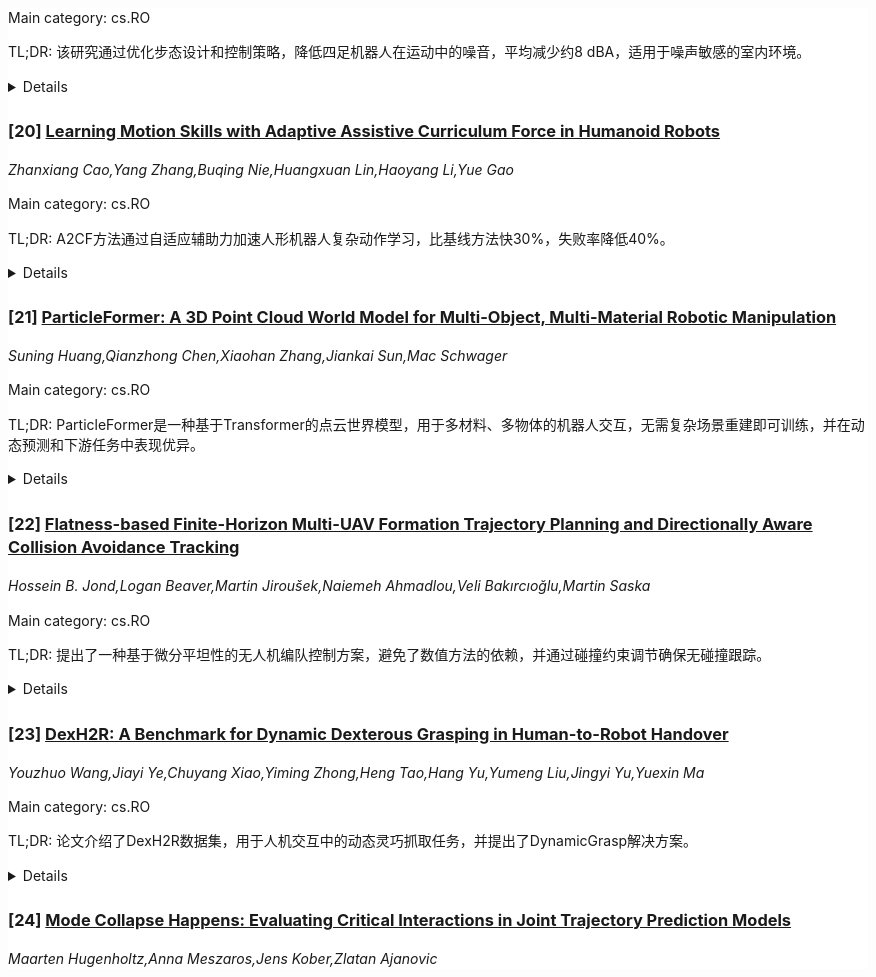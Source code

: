 Main category: cs.RO

TL;DR: 该研究通过优化步态设计和控制策略，降低四足机器人在运动中的噪音，平均减少约8 dBA，适用于噪声敏感的室内环境。


<details><summary>Details</summary></details>


### [20] [Learning Motion Skills with Adaptive Assistive Curriculum Force in Humanoid Robots](https://arxiv.org/abs/2506.23125)
*Zhanxiang Cao,Yang Zhang,Buqing Nie,Huangxuan Lin,Haoyang Li,Yue Gao*

Main category: cs.RO

TL;DR: A2CF方法通过自适应辅助力加速人形机器人复杂动作学习，比基线方法快30%，失败率降低40%。


<details><summary>Details</summary></details>


### [21] [ParticleFormer: A 3D Point Cloud World Model for Multi-Object, Multi-Material Robotic Manipulation](https://arxiv.org/abs/2506.23126)
*Suning Huang,Qianzhong Chen,Xiaohan Zhang,Jiankai Sun,Mac Schwager*

Main category: cs.RO

TL;DR: ParticleFormer是一种基于Transformer的点云世界模型，用于多材料、多物体的机器人交互，无需复杂场景重建即可训练，并在动态预测和下游任务中表现优异。


<details><summary>Details</summary></details>


### [22] [Flatness-based Finite-Horizon Multi-UAV Formation Trajectory Planning and Directionally Aware Collision Avoidance Tracking](https://arxiv.org/abs/2506.23129)
*Hossein B. Jond,Logan Beaver,Martin Jiroušek,Naiemeh Ahmadlou,Veli Bakırcıoğlu,Martin Saska*

Main category: cs.RO

TL;DR: 提出了一种基于微分平坦性的无人机编队控制方案，避免了数值方法的依赖，并通过碰撞约束调节确保无碰撞跟踪。


<details><summary>Details</summary></details>


### [23] [DexH2R: A Benchmark for Dynamic Dexterous Grasping in Human-to-Robot Handover](https://arxiv.org/abs/2506.23152)
*Youzhuo Wang,Jiayi Ye,Chuyang Xiao,Yiming Zhong,Heng Tao,Hang Yu,Yumeng Liu,Jingyi Yu,Yuexin Ma*

Main category: cs.RO

TL;DR: 论文介绍了DexH2R数据集，用于人机交互中的动态灵巧抓取任务，并提出了DynamicGrasp解决方案。


<details><summary>Details</summary></details>


### [24] [Mode Collapse Happens: Evaluating Critical Interactions in Joint Trajectory Prediction Models](https://arxiv.org/abs/2506.23164)
*Maarten Hugenholtz,Anna Meszaros,Jens Kober,Zlatan Ajanovic*
